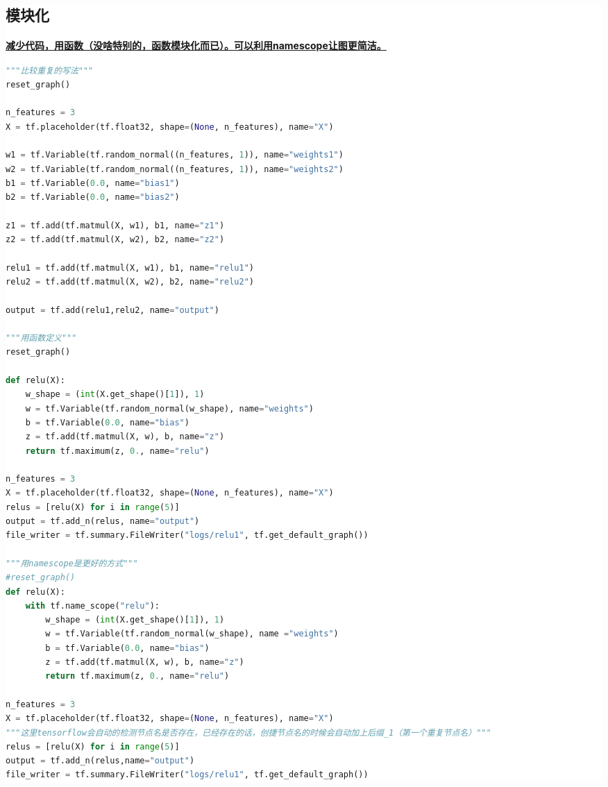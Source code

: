 ## 模块化

**<u>减少代码，用函数（没啥特别的，函数模块化而已）。可以利用namescope让图更简洁。</u>**

```python
"""比较重复的写法"""
reset_graph()

n_features = 3
X = tf.placeholder(tf.float32, shape=(None, n_features), name="X")

w1 = tf.Variable(tf.random_normal((n_features, 1)), name="weights1")
w2 = tf.Variable(tf.random_normal((n_features, 1)), name="weights2")
b1 = tf.Variable(0.0, name="bias1")
b2 = tf.Variable(0.0, name="bias2")

z1 = tf.add(tf.matmul(X, w1), b1, name="z1")
z2 = tf.add(tf.matmul(X, w2), b2, name="z2")

relu1 = tf.add(tf.matmul(X, w1), b1, name="relu1")
relu2 = tf.add(tf.matmul(X, w2), b2, name="relu2")

output = tf.add(relu1,relu2, name="output")

"""用函数定义"""
reset_graph()

def relu(X):
    w_shape = (int(X.get_shape()[1]), 1)
    w = tf.Variable(tf.random_normal(w_shape), name="weights")
    b = tf.Variable(0.0, name="bias")
    z = tf.add(tf.matmul(X, w), b, name="z")
    return tf.maximum(z, 0., name="relu")

n_features = 3
X = tf.placeholder(tf.float32, shape=(None, n_features), name="X")
relus = [relu(X) for i in range(5)]
output = tf.add_n(relus, name="output")
file_writer = tf.summary.FileWriter("logs/relu1", tf.get_default_graph())

"""用namescope是更好的方式"""
#reset_graph()
def relu(X):
    with tf.name_scope("relu"):
        w_shape = (int(X.get_shape()[1]), 1)
        w = tf.Variable(tf.random_normal(w_shape), name ="weights")
        b = tf.Variable(0.0, name="bias")
        z = tf.add(tf.matmul(X, w), b, name="z")
        return tf.maximum(z, 0., name="relu")

n_features = 3
X = tf.placeholder(tf.float32, shape=(None, n_features), name="X")
"""这里tensorflow会自动的检测节点名是否存在，已经存在的话，创捷节点名的时候会自动加上后缀_1（第一个重复节点名）"""
relus = [relu(X) for i in range(5)]
output = tf.add_n(relus,name="output")
file_writer = tf.summary.FileWriter("logs/relu1", tf.get_default_graph())
```
